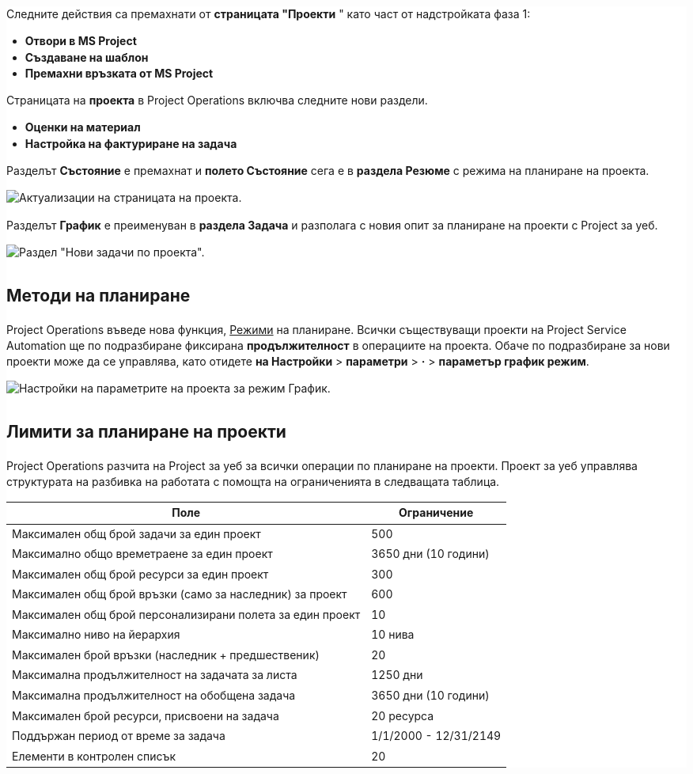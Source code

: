 Следните действия са премахнати от **страницата "Проекти** " като част от надстройката фаза 1:

  - **Отвори в MS Project**
  - **Създаване на шаблон**
  - **Премахни връзката от MS Project**

Страницата на **проекта** в Project Operations включва следните нови раздели.

- **Оценки на материал**
- **Настройка на фактуриране на задача**

Разделът **Състояние** е премахнат и **полето Състояние** сега е в **раздела Резюме** с режима на планиране на проекта.

   ![Актуализации на страницата на проекта.](media/projectform.png)

Разделът **График** е преименуван в **раздела Задача** и разполага с новия опит за планиране на проекти с Project за уеб.

   ![Раздел "Нови задачи по проекта".](media/tasktab.png)

## <a name="scheduling-modes"></a>Методи на планиране

Project Operations въведе нова функция, [Режими](../project-management/scheduling-modes.md) на планиране. Всички съществуващи проекти на Project Service Automation ще по подразбиране фиксирана **продължителност** в операциите на проекта. Обаче по подразбиране за нови проекти може да се управлява, като отидете **на Настройки** > **параметри** > **·** > **параметър график режим**.

   ![Настройки на параметрите на проекта за режим График.](media/projectparameter.png)

## <a name="project-planning-limits"></a>Лимити за планиране на проекти

Project Operations разчита на Project за уеб за всички операции по планиране на проекти. Проект за уеб управлява структурата на разбивка на работата с помощта на ограниченията в следващата таблица.

| **Поле**                                          | **Ограничение**             |
|----------------------------------------------------|-----------------------|
| Максимален общ брой задачи за един проект                  | 500                   |
| Максимално общо времетраене за един проект               | 3650 дни (10 години)  |
| Максимален общ брой ресурси за един проект              | 300                   |
| Максимален общ брой връзки (само за наследник) за проект | 600                   |
| Максимален общ брой персонализирани полета за един проект          | 10                    |
| Максимално ниво на йерархия                            | 10 нива             |
| Максимален брой връзки (наследник + предшественик)            | 20                    |
| Максимална продължителност на задачата за листа                      | 1250 дни             |
| Максимална продължителност на обобщена задача                 | 3650 дни (10 години)  |
| Максимален брой ресурси, присвоени на задача               | 20 ресурса          |
| Поддържан период от време за задача                    | 1/1/2000 - 12/31/2149 |
| Елементи в контролен списък                                    | 20                    |
